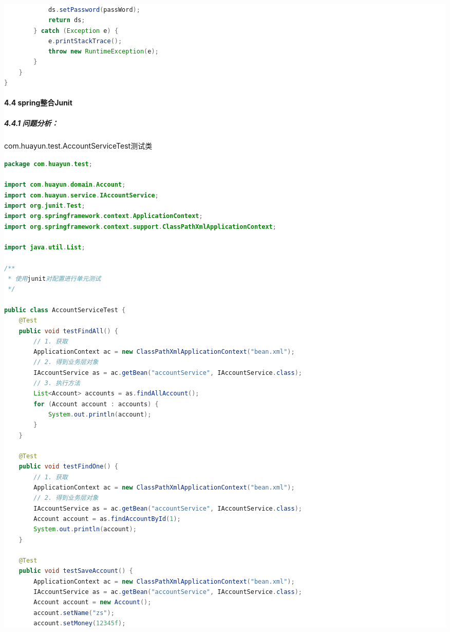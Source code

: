 ```java
            ds.setPassword(passWord);
            return ds;
        } catch (Exception e) {
            e.printStackTrace();
            throw new RuntimeException(e);
        }
    }
}

```



#### 4.4 spring整合Junit

##### 4.4.1 问题分析：

com.huayun.test.AccountServiceTest测试类

```java
package com.huayun.test;

import com.huayun.domain.Account;
import com.huayun.service.IAccountService;
import org.junit.Test;
import org.springframework.context.ApplicationContext;
import org.springframework.context.support.ClassPathXmlApplicationContext;

import java.util.List;

/**
 * 使用junit对配置进行单元测试
 */

public class AccountServiceTest {
    @Test
    public void testFindAll() {
        // 1. 获取
        ApplicationContext ac = new ClassPathXmlApplicationContext("bean.xml");
        // 2. 得到业务层对象
        IAccountService as = ac.getBean("accountService", IAccountService.class);
        // 3. 执行方法
        List<Account> accounts = as.findAllAccount();
        for (Account account : accounts) {
            System.out.println(account);
        }
    }

    @Test
    public void testFindOne() {
        // 1. 获取
        ApplicationContext ac = new ClassPathXmlApplicationContext("bean.xml");
        // 2. 得到业务层对象
        IAccountService as = ac.getBean("accountService", IAccountService.class);
        Account account = as.findAccountById(1);
        System.out.println(account);
    }

    @Test
    public void testSaveAccount() {
        ApplicationContext ac = new ClassPathXmlApplicationContext("bean.xml");
        IAccountService as = ac.getBean("accountService", IAccountService.class);
        Account account = new Account();
        account.setName("zs");
        account.setMoney(12345f);
```